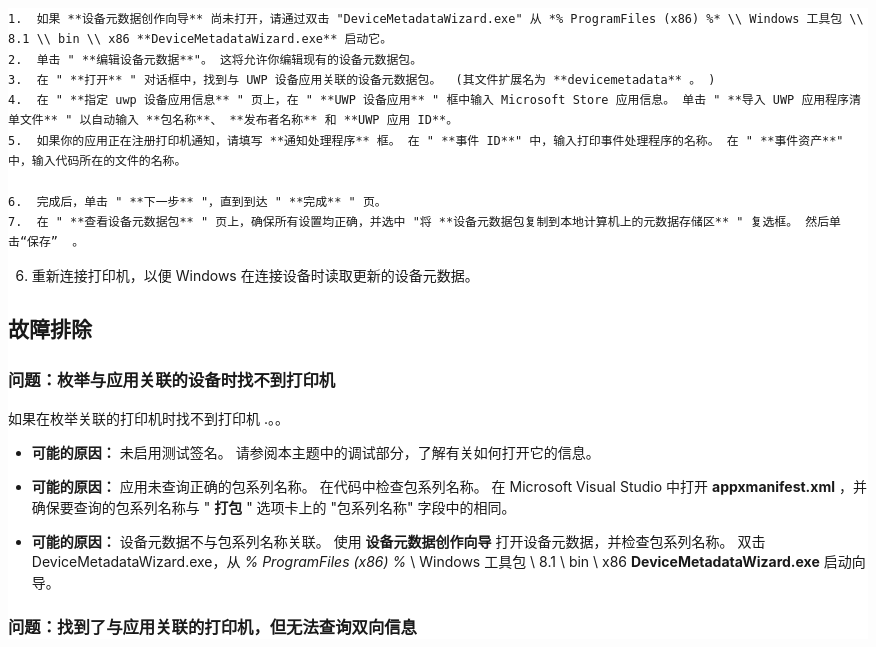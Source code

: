      

    1.  如果 **设备元数据创作向导** 尚未打开，请通过双击 "DeviceMetadataWizard.exe" 从 *% ProgramFiles (x86) %* \\ Windows 工具包 \\ 8.1 \\ bin \\ x86 **DeviceMetadataWizard.exe** 启动它。
    2.  单击 " **编辑设备元数据**"。 这将允许你编辑现有的设备元数据包。
    3.  在 " **打开** " 对话框中，找到与 UWP 设备应用关联的设备元数据包。  (其文件扩展名为 **devicemetadata** 。 ) 
    4.  在 " **指定 uwp 设备应用信息** " 页上，在 " **UWP 设备应用** " 框中输入 Microsoft Store 应用信息。 单击 " **导入 UWP 应用程序清单文件** " 以自动输入 **包名称**、 **发布者名称** 和 **UWP 应用 ID**。
    5.  如果你的应用正在注册打印机通知，请填写 **通知处理程序** 框。 在 " **事件 ID**" 中，输入打印事件处理程序的名称。 在 " **事件资产**" 中，输入代码所在的文件的名称。

    6.  完成后，单击 " **下一步** "，直到到达 " **完成** " 页。
    7.  在 " **查看设备元数据包** " 页上，确保所有设置均正确，并选中 "将 **设备元数据包复制到本地计算机上的元数据存储区** " 复选框。 然后单击“保存”  。

6.  重新连接打印机，以便 Windows 在连接设备时读取更新的设备元数据。

## <a name="span-idtroubleshootingspanspan-idtroubleshootingspanspan-idtroubleshootingspantroubleshooting"></a><span id="Troubleshooting"></span><span id="troubleshooting"></span><span id="TROUBLESHOOTING"></span>故障排除


### <a name="span-idissue__can_t_find_printer_when_enumerating_devices_associated_with_the_appspanspan-idissue__can_t_find_printer_when_enumerating_devices_associated_with_the_appspanspan-idissue__can_t_find_printer_when_enumerating_devices_associated_with_the_appspanissue-cant-find-printer-when-enumerating-devices-associated-with-the-app"></a><span id="Issue__Can_t_find_printer_when_enumerating_devices_associated_with_the_app"></span><span id="issue__can_t_find_printer_when_enumerating_devices_associated_with_the_app"></span><span id="ISSUE__CAN_T_FIND_PRINTER_WHEN_ENUMERATING_DEVICES_ASSOCIATED_WITH_THE_APP"></span>问题：枚举与应用关联的设备时找不到打印机

如果在枚举关联的打印机时找不到打印机 .。。

-   **可能的原因：** 未启用测试签名。 请参阅本主题中的调试部分，了解有关如何打开它的信息。

-   **可能的原因：** 应用未查询正确的包系列名称。 在代码中检查包系列名称。 在 Microsoft Visual Studio 中打开 **appxmanifest.xml** ，并确保要查询的包系列名称与 " **打包** " 选项卡上的 "包系列名称" 字段中的相同。

-   **可能的原因：** 设备元数据不与包系列名称关联。 使用 **设备元数据创作向导** 打开设备元数据，并检查包系列名称。 双击DeviceMetadataWizard.exe，从 *% ProgramFiles (x86) %* \\ Windows 工具包 \\ 8.1 \\ bin \\ x86 **DeviceMetadataWizard.exe** 启动向导。

### <a name="span-idissue__found_printer_associated_with_the_app__but_can_t_query_bidi_infospanspan-idissue__found_printer_associated_with_the_app__but_can_t_query_bidi_infospanspan-idissue__found_printer_associated_with_the_app__but_can_t_query_bidi_infospanissue-found-printer-associated-with-the-app-but-cant-query-bidi-info"></a><span id="Issue__Found_printer_associated_with_the_app__but_can_t_query_Bidi_info"></span><span id="issue__found_printer_associated_with_the_app__but_can_t_query_bidi_info"></span><span id="ISSUE__FOUND_PRINTER_ASSOCIATED_WITH_THE_APP__BUT_CAN_T_QUERY_BIDI_INFO"></span>问题：找到了与应用关联的打印机，但无法查询双向信息
